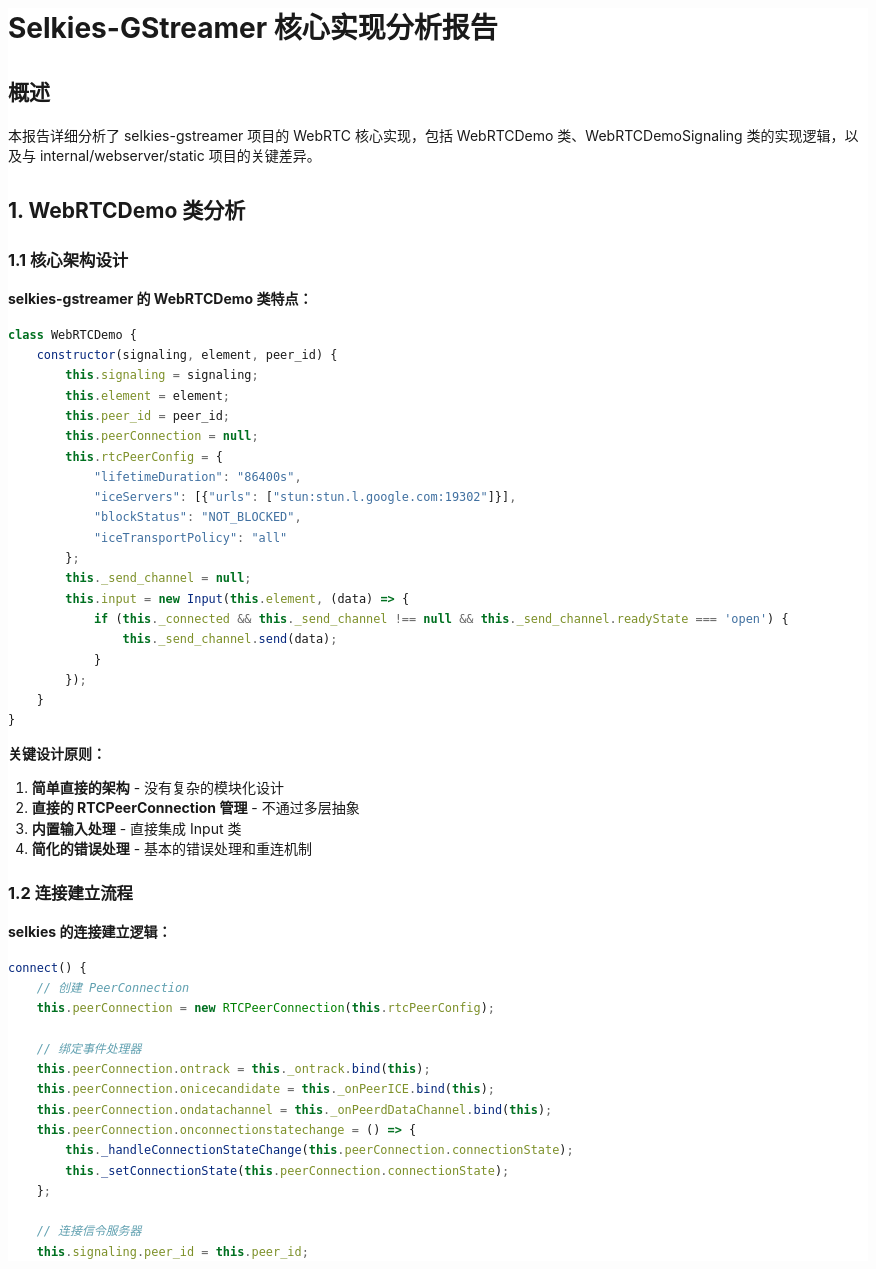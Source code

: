 # Selkies-GStreamer 核心实现分析报告

## 概述

本报告详细分析了 selkies-gstreamer 项目的 WebRTC 核心实现，包括 WebRTCDemo 类、WebRTCDemoSignaling 类的实现逻辑，以及与 internal/webserver/static 项目的关键差异。

## 1. WebRTCDemo 类分析

### 1.1 核心架构设计

**selkies-gstreamer 的 WebRTCDemo 类特点：**

```javascript
class WebRTCDemo {
    constructor(signaling, element, peer_id) {
        this.signaling = signaling;
        this.element = element;
        this.peer_id = peer_id;
        this.peerConnection = null;
        this.rtcPeerConfig = {
            "lifetimeDuration": "86400s",
            "iceServers": [{"urls": ["stun:stun.l.google.com:19302"]}],
            "blockStatus": "NOT_BLOCKED",
            "iceTransportPolicy": "all"
        };
        this._send_channel = null;
        this.input = new Input(this.element, (data) => {
            if (this._connected && this._send_channel !== null && this._send_channel.readyState === 'open') {
                this._send_channel.send(data);
            }
        });
    }
}
```

**关键设计原则：**
1. **简单直接的架构** - 没有复杂的模块化设计
2. **直接的 RTCPeerConnection 管理** - 不通过多层抽象
3. **内置输入处理** - 直接集成 Input 类
4. **简化的错误处理** - 基本的错误处理和重连机制

### 1.2 连接建立流程

**selkies 的连接建立逻辑：**

```javascript
connect() {
    // 创建 PeerConnection
    this.peerConnection = new RTCPeerConnection(this.rtcPeerConfig);
    
    // 绑定事件处理器
    this.peerConnection.ontrack = this._ontrack.bind(this);
    this.peerConnection.onicecandidate = this._onPeerICE.bind(this);
    this.peerConnection.ondatachannel = this._onPeerdDataChannel.bind(this);
    this.peerConnection.onconnectionstatechange = () => {
        this._handleConnectionStateChange(this.peerConnection.connectionState);
        this._setConnectionState(this.peerConnection.connectionState);
    };
    
    // 连接信令服务器
    this.signaling.peer_id = this.peer_id;
```